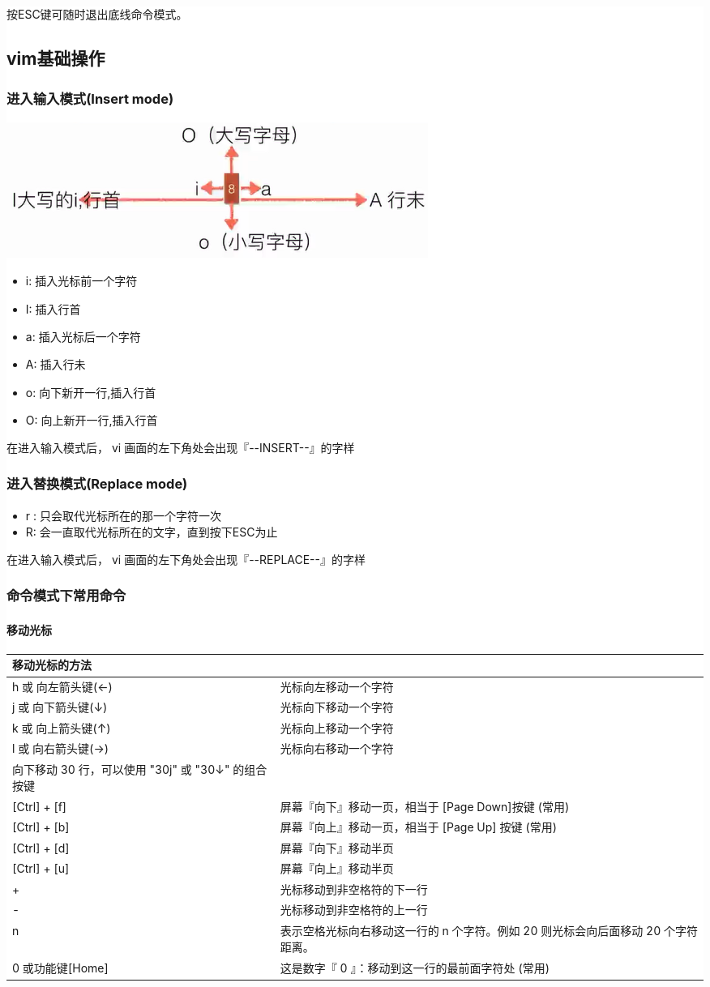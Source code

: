 按ESC键可随时退出底线命令模式。



## vim基础操作

### 进入输入模式(Insert mode)

 ![1574384484673](imgs/vim/1574384484673.png)

- i: 插入光标前一个字符 

- I: 插入行首 

- a: 插入光标后一个字符 

- A: 插入行未 

- o: 向下新开一行,插入行首 

- O: 向上新开一行,插入行首

在进入输入模式后， vi 画面的左下角处会出现『--INSERT--』的字样

### 进入替换模式(Replace mode)

- r : 只会取代光标所在的那一个字符一次
- R: 会一直取代光标所在的文字，直到按下ESC为止

在进入输入模式后， vi 画面的左下角处会出现『--REPLACE--』的字样

### 命令模式下常用命令

####  移动光标

| 移动光标的方法                                     |                                                              |
| :------------------------------------------------- | ------------------------------------------------------------ |
| h 或 向左箭头键(←)                                 | 光标向左移动一个字符                                         |
| j 或 向下箭头键(↓)                                 | 光标向下移动一个字符                                         |
| k 或 向上箭头键(↑)                                 | 光标向上移动一个字符                                         |
| l 或 向右箭头键(→)                                 | 光标向右移动一个字符                                         |
| 向下移动 30 行，可以使用 "30j" 或 "30↓" 的组合按键 |                                                              |
| [Ctrl] + [f]                                       | 屏幕『向下』移动一页，相当于 [Page Down]按键 (常用)          |
| [Ctrl] + [b]                                       | 屏幕『向上』移动一页，相当于 [Page Up] 按键 (常用)           |
| [Ctrl] + [d]                                       | 屏幕『向下』移动半页                                         |
| [Ctrl] + [u]                                       | 屏幕『向上』移动半页                                         |
| +                                                  | 光标移动到非空格符的下一行                                   |
| -                                                  | 光标移动到非空格符的上一行                                   |
| n<space>                                           | <space>表示空格光标向右移动这一行的 n 个字符。例如 20<space> 则光标会向后面移动 20 个字符距离。 |
| 0 或功能键[Home]                                   | 这是数字『 0 』：移动到这一行的最前面字符处 (常用)           |